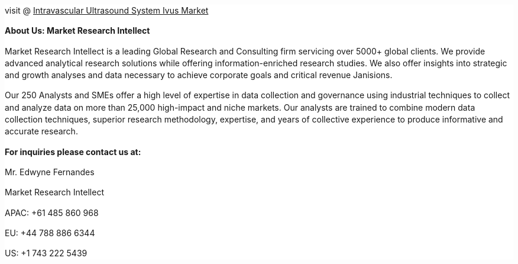 visit&nbsp;@</strong>&nbsp;</span><span class="font-[700]"><a href="https://www.marketresearchintellect.com/product/global-intravascular-ultrasound-system-ivus-market-size-forecast/?utm_source=Linkedin&utm_medium=852" target="_blank" data-tracking-control-name="article-ssr-frontend-pulse_little-text-block" data-tracking-will-navigate="" data-test-link="">Intravascular Ultrasound System Ivus Market</a></span></p><p><strong><span class="font-[700]">About Us: Market Research Intellect</span></strong></p><p><span class="">Market Research Intellect is a leading Global Research and Consulting firm servicing over 5000+ global clients. We provide advanced analytical research solutions while offering information-enriched research studies.&nbsp;</span>We also offer insights into strategic and growth analyses and data necessary to achieve corporate goals and critical revenue Janisions.</p><p><span class="">Our 250 Analysts and SMEs offer a high level of expertise in data collection and governance using industrial techniques to collect and analyze data on more than 25,000 high-impact and niche markets. Our analysts are trained to combine modern data collection techniques, superior research methodology, expertise, and years of collective experience to produce informative and accurate research.</span></p><p><strong>For inquiries please contact us at:</strong></p><p>Mr. Edwyne Fernandes</p><p>Market Research Intellect</p><p>APAC: +61 485 860 968</p><p>EU: +44 788 886 6344</p><p>US: +1 743 222 5439</p>
